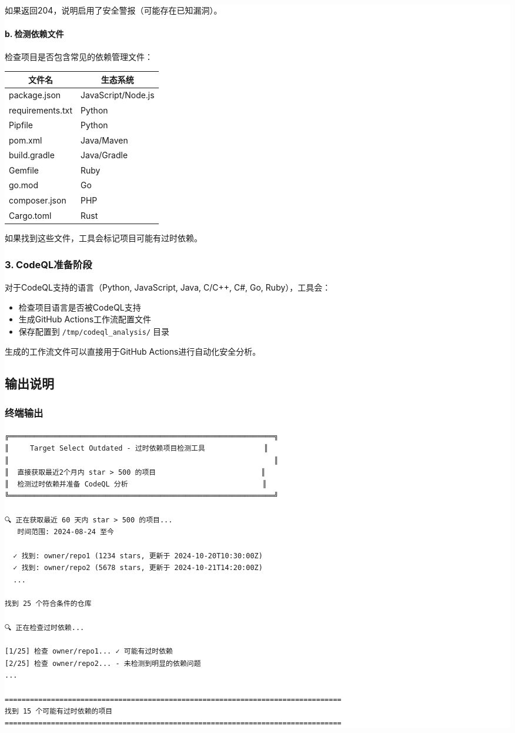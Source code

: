 如果返回204，说明启用了安全警报（可能存在已知漏洞）。

#### b. 检测依赖文件

检查项目是否包含常见的依赖管理文件：

| 文件名 | 生态系统 |
|--------|---------|
| package.json | JavaScript/Node.js |
| requirements.txt | Python |
| Pipfile | Python |
| pom.xml | Java/Maven |
| build.gradle | Java/Gradle |
| Gemfile | Ruby |
| go.mod | Go |
| composer.json | PHP |
| Cargo.toml | Rust |

如果找到这些文件，工具会标记项目可能有过时依赖。

### 3. CodeQL准备阶段

对于CodeQL支持的语言（Python, JavaScript, Java, C/C++, C#, Go, Ruby），工具会：

- 检查项目语言是否被CodeQL支持
- 生成GitHub Actions工作流配置文件
- 保存配置到 `/tmp/codeql_analysis/` 目录

生成的工作流文件可以直接用于GitHub Actions进行自动化安全分析。

## 输出说明

### 终端输出

```
╔═══════════════════════════════════════════════════════════════╗
║     Target Select Outdated - 过时依赖项目检测工具              ║
║                                                               ║
║  直接获取最近2个月内 star > 500 的项目                         ║
║  检测过时依赖并准备 CodeQL 分析                                ║
╚═══════════════════════════════════════════════════════════════╝

🔍 正在获取最近 60 天内 star > 500 的项目...
   时间范围: 2024-08-24 至今

  ✓ 找到: owner/repo1 (1234 stars, 更新于 2024-10-20T10:30:00Z)
  ✓ 找到: owner/repo2 (5678 stars, 更新于 2024-10-21T14:20:00Z)
  ...

找到 25 个符合条件的仓库

🔍 正在检查过时依赖...

[1/25] 检查 owner/repo1... ✓ 可能有过时依赖
[2/25] 检查 owner/repo2... - 未检测到明显的依赖问题
...

================================================================================
找到 15 个可能有过时依赖的项目
================================================================================
```
